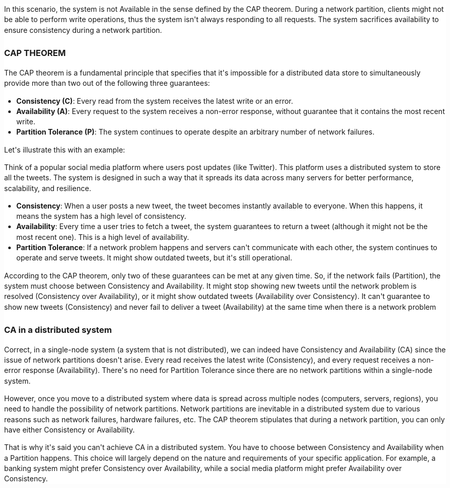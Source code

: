 In this scenario, the system is not Available in the sense defined by the CAP theorem. During a network partition, clients might not be able to perform write operations, thus the system isn't always responding to all requests. The system sacrifices availability to ensure consistency during a network partition.

### CAP THEOREM

The CAP theorem is a fundamental principle that specifies that it's impossible for a distributed data store to simultaneously provide more than two out of the following three guarantees:

- **Consistency (C)**: Every read from the system receives the latest write or an error.
- **Availability (A)**: Every request to the system receives a non-error response, without guarantee that it contains the most recent write.
- **Partition Tolerance (P)**: The system continues to operate despite an arbitrary number of network failures.

Let's illustrate this with an example:

Think of a popular social media platform where users post updates (like Twitter). This platform uses a distributed system to store all the tweets. The system is designed in such a way that it spreads its data across many servers for better performance, scalability, and resilience.

- **Consistency**: When a user posts a new tweet, the tweet becomes instantly available to everyone. When this happens, it means the system has a high level of consistency.
- **Availability**: Every time a user tries to fetch a tweet, the system guarantees to return a tweet (although it might not be the most recent one). This is a high level of availability.
- **Partition Tolerance**: If a network problem happens and servers can't communicate with each other, the system continues to operate and serve tweets. It might show outdated tweets, but it's still operational.

According to the CAP theorem, only two of these guarantees can be met at any given time. So, if the network fails (Partition), the system must choose between Consistency and Availability. It might stop showing new tweets until the network problem is resolved (Consistency over Availability), or it might show outdated tweets (Availability over Consistency). It can't guarantee to show new tweets (Consistency) and never fail to deliver a tweet (Availability) at the same time when there is a network problem

### CA in a distributed system

Correct, in a single-node system (a system that is not distributed), we can indeed have Consistency and Availability (CA) since the issue of network partitions doesn't arise. Every read receives the latest write (Consistency), and every request receives a non-error response (Availability). There's no need for Partition Tolerance since there are no network partitions within a single-node system.

However, once you move to a distributed system where data is spread across multiple nodes (computers, servers, regions), you need to handle the possibility of network partitions. Network partitions are inevitable in a distributed system due to various reasons such as network failures, hardware failures, etc. The CAP theorem stipulates that during a network partition, you can only have either Consistency or Availability.

That is why it's said you can't achieve CA in a distributed system. You have to choose between Consistency and Availability when a Partition happens. This choice will largely depend on the nature and requirements of your specific application. For example, a banking system might prefer Consistency over Availability, while a social media platform might prefer Availability over Consistency.
